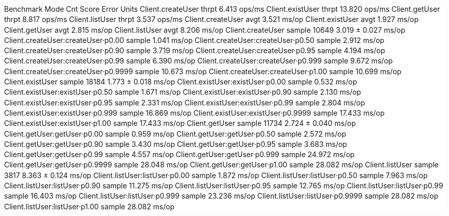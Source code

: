 Benchmark                               Mode    Cnt   Score   Error   Units
Client.createUser                      thrpt          6.413          ops/ms
Client.existUser                       thrpt         13.820          ops/ms
Client.getUser                         thrpt          8.817          ops/ms
Client.listUser                        thrpt          3.537          ops/ms
Client.createUser                       avgt          3.521           ms/op
Client.existUser                        avgt          1.927           ms/op
Client.getUser                          avgt          2.815           ms/op
Client.listUser                         avgt          8.206           ms/op
Client.createUser                     sample  10649   3.019 ± 0.027   ms/op
Client.createUser:createUser·p0.00    sample          1.041           ms/op
Client.createUser:createUser·p0.50    sample          2.912           ms/op
Client.createUser:createUser·p0.90    sample          3.719           ms/op
Client.createUser:createUser·p0.95    sample          4.194           ms/op
Client.createUser:createUser·p0.99    sample          6.390           ms/op
Client.createUser:createUser·p0.999   sample          9.672           ms/op
Client.createUser:createUser·p0.9999  sample         10.673           ms/op
Client.createUser:createUser·p1.00    sample         10.699           ms/op
Client.existUser                      sample  18184   1.773 ± 0.018   ms/op
Client.existUser:existUser·p0.00      sample          0.532           ms/op
Client.existUser:existUser·p0.50      sample          1.671           ms/op
Client.existUser:existUser·p0.90      sample          2.130           ms/op
Client.existUser:existUser·p0.95      sample          2.331           ms/op
Client.existUser:existUser·p0.99      sample          2.804           ms/op
Client.existUser:existUser·p0.999     sample         16.869           ms/op
Client.existUser:existUser·p0.9999    sample         17.433           ms/op
Client.existUser:existUser·p1.00      sample         17.433           ms/op
Client.getUser                        sample  11734   2.724 ± 0.040   ms/op
Client.getUser:getUser·p0.00          sample          0.959           ms/op
Client.getUser:getUser·p0.50          sample          2.572           ms/op
Client.getUser:getUser·p0.90          sample          3.430           ms/op
Client.getUser:getUser·p0.95          sample          3.683           ms/op
Client.getUser:getUser·p0.99          sample          4.557           ms/op
Client.getUser:getUser·p0.999         sample         24.972           ms/op
Client.getUser:getUser·p0.9999        sample         28.048           ms/op
Client.getUser:getUser·p1.00          sample         28.082           ms/op
Client.listUser                       sample   3817   8.363 ± 0.124   ms/op
Client.listUser:listUser·p0.00        sample          1.872           ms/op
Client.listUser:listUser·p0.50        sample          7.963           ms/op
Client.listUser:listUser·p0.90        sample         11.275           ms/op
Client.listUser:listUser·p0.95        sample         12.765           ms/op
Client.listUser:listUser·p0.99        sample         16.403           ms/op
Client.listUser:listUser·p0.999       sample         23.236           ms/op
Client.listUser:listUser·p0.9999      sample         28.082           ms/op
Client.listUser:listUser·p1.00        sample         28.082           ms/op
